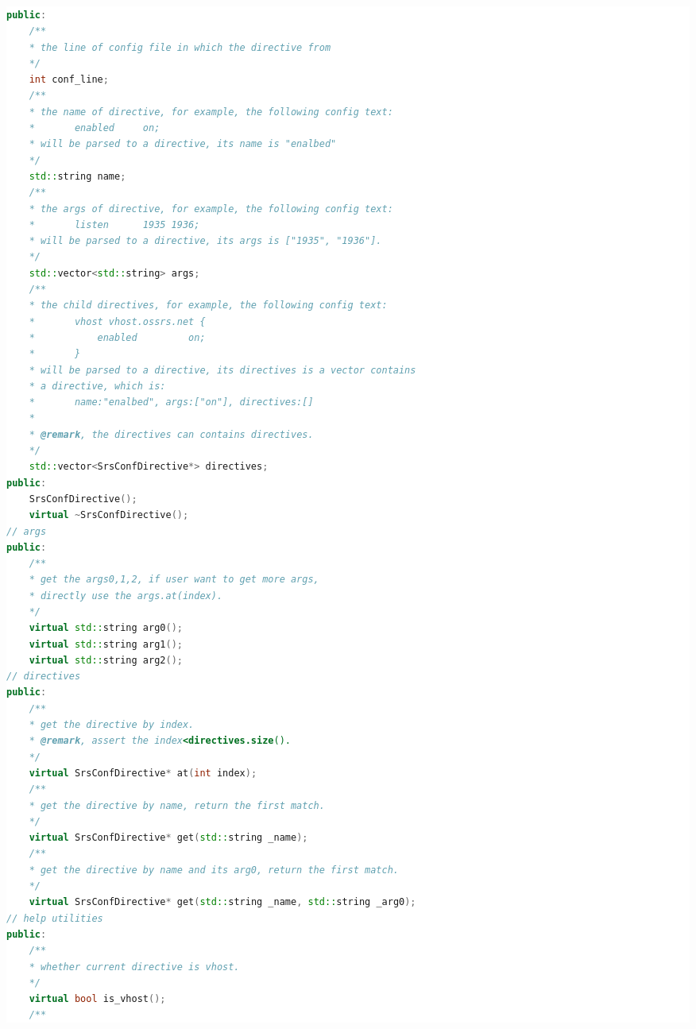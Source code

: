 ```cpp
public:
    /**
    * the line of config file in which the directive from
    */
    int conf_line;
    /**
    * the name of directive, for example, the following config text:
    *       enabled     on;
    * will be parsed to a directive, its name is "enalbed"
    */
    std::string name;
    /**
    * the args of directive, for example, the following config text:
    *       listen      1935 1936;
    * will be parsed to a directive, its args is ["1935", "1936"].
    */
    std::vector<std::string> args;
    /**
    * the child directives, for example, the following config text:
    *       vhost vhost.ossrs.net {
    *           enabled         on;
    *       }
    * will be parsed to a directive, its directives is a vector contains 
    * a directive, which is:
    *       name:"enalbed", args:["on"], directives:[]
    * 
    * @remark, the directives can contains directives.
    */
    std::vector<SrsConfDirective*> directives;
public:
    SrsConfDirective();
    virtual ~SrsConfDirective();
// args
public:
    /**
    * get the args0,1,2, if user want to get more args,
    * directly use the args.at(index).
    */
    virtual std::string arg0();
    virtual std::string arg1();
    virtual std::string arg2();
// directives
public:
    /**
    * get the directive by index.
    * @remark, assert the index<directives.size().
    */
    virtual SrsConfDirective* at(int index);
    /**
    * get the directive by name, return the first match.
    */
    virtual SrsConfDirective* get(std::string _name);
    /**
    * get the directive by name and its arg0, return the first match.
    */
    virtual SrsConfDirective* get(std::string _name, std::string _arg0);
// help utilities
public:
    /**
    * whether current directive is vhost.
    */
    virtual bool is_vhost();
    /**
```
